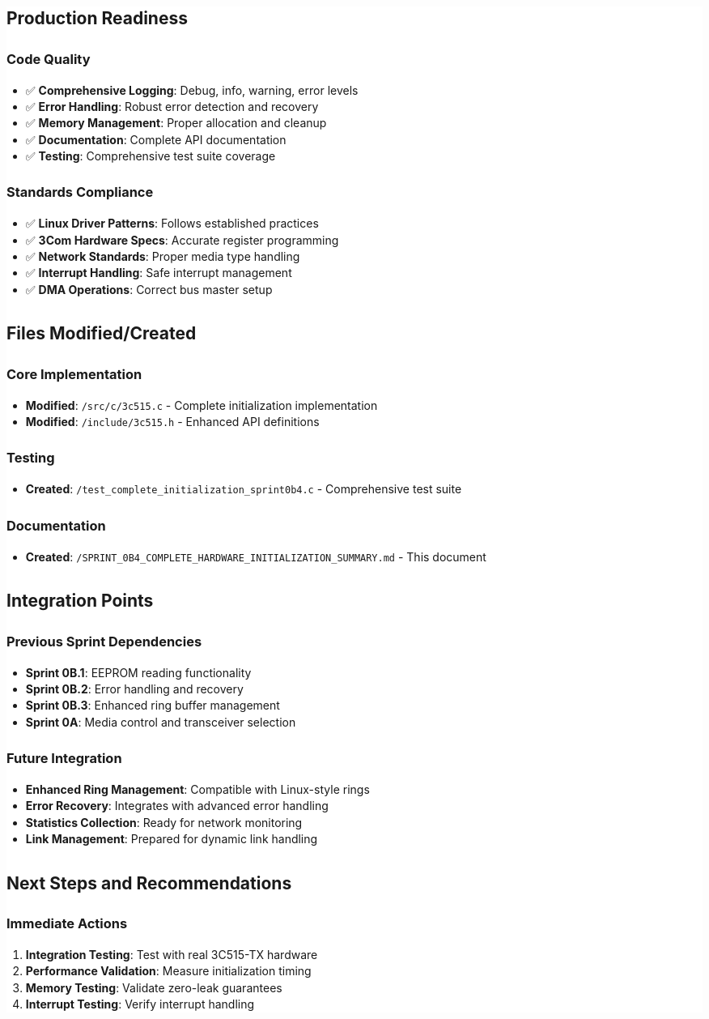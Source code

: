 ## Production Readiness

### Code Quality
- ✅ **Comprehensive Logging**: Debug, info, warning, error levels
- ✅ **Error Handling**: Robust error detection and recovery
- ✅ **Memory Management**: Proper allocation and cleanup
- ✅ **Documentation**: Complete API documentation
- ✅ **Testing**: Comprehensive test suite coverage

### Standards Compliance
- ✅ **Linux Driver Patterns**: Follows established practices
- ✅ **3Com Hardware Specs**: Accurate register programming
- ✅ **Network Standards**: Proper media type handling
- ✅ **Interrupt Handling**: Safe interrupt management
- ✅ **DMA Operations**: Correct bus master setup

## Files Modified/Created

### Core Implementation
- **Modified**: `/src/c/3c515.c` - Complete initialization implementation
- **Modified**: `/include/3c515.h` - Enhanced API definitions

### Testing
- **Created**: `/test_complete_initialization_sprint0b4.c` - Comprehensive test suite

### Documentation
- **Created**: `/SPRINT_0B4_COMPLETE_HARDWARE_INITIALIZATION_SUMMARY.md` - This document

## Integration Points

### Previous Sprint Dependencies
- **Sprint 0B.1**: EEPROM reading functionality
- **Sprint 0B.2**: Error handling and recovery
- **Sprint 0B.3**: Enhanced ring buffer management
- **Sprint 0A**: Media control and transceiver selection

### Future Integration
- **Enhanced Ring Management**: Compatible with Linux-style rings
- **Error Recovery**: Integrates with advanced error handling
- **Statistics Collection**: Ready for network monitoring
- **Link Management**: Prepared for dynamic link handling

## Next Steps and Recommendations

### Immediate Actions
1. **Integration Testing**: Test with real 3C515-TX hardware
2. **Performance Validation**: Measure initialization timing
3. **Memory Testing**: Validate zero-leak guarantees
4. **Interrupt Testing**: Verify interrupt handling

